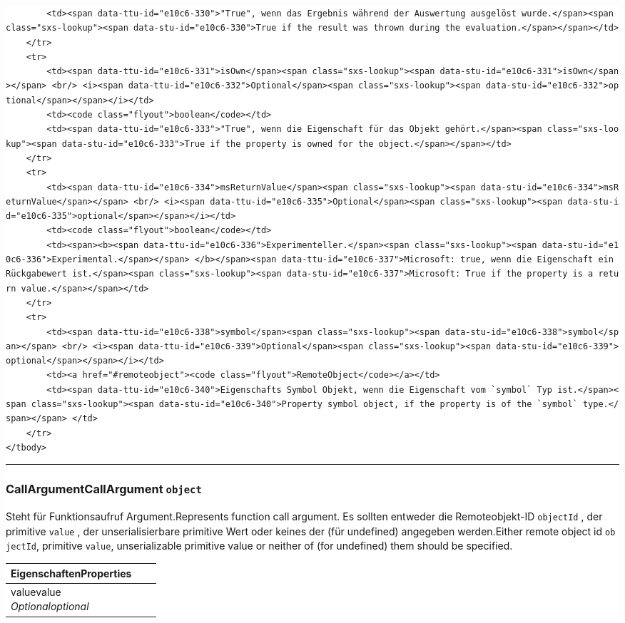             <td><span data-ttu-id="e10c6-330">"True", wenn das Ergebnis während der Auswertung ausgelöst wurde.</span><span class="sxs-lookup"><span data-stu-id="e10c6-330">True if the result was thrown during the evaluation.</span></span></td>
        </tr>
        <tr>
            <td><span data-ttu-id="e10c6-331">isOwn</span><span class="sxs-lookup"><span data-stu-id="e10c6-331">isOwn</span></span> <br/> <i><span data-ttu-id="e10c6-332">Optional</span><span class="sxs-lookup"><span data-stu-id="e10c6-332">optional</span></span></i></td>
            <td><code class="flyout">boolean</code></td>
            <td><span data-ttu-id="e10c6-333">"True", wenn die Eigenschaft für das Objekt gehört.</span><span class="sxs-lookup"><span data-stu-id="e10c6-333">True if the property is owned for the object.</span></span></td>
        </tr>
        <tr>
            <td><span data-ttu-id="e10c6-334">msReturnValue</span><span class="sxs-lookup"><span data-stu-id="e10c6-334">msReturnValue</span></span> <br/> <i><span data-ttu-id="e10c6-335">Optional</span><span class="sxs-lookup"><span data-stu-id="e10c6-335">optional</span></span></i></td>
            <td><code class="flyout">boolean</code></td>
            <td><span><b><span data-ttu-id="e10c6-336">Experimenteller.</span><span class="sxs-lookup"><span data-stu-id="e10c6-336">Experimental.</span></span> </b></span><span data-ttu-id="e10c6-337">Microsoft: true, wenn die Eigenschaft ein Rückgabewert ist.</span><span class="sxs-lookup"><span data-stu-id="e10c6-337">Microsoft: True if the property is a return value.</span></span></td>
        </tr>
        <tr>
            <td><span data-ttu-id="e10c6-338">symbol</span><span class="sxs-lookup"><span data-stu-id="e10c6-338">symbol</span></span> <br/> <i><span data-ttu-id="e10c6-339">Optional</span><span class="sxs-lookup"><span data-stu-id="e10c6-339">optional</span></span></i></td>
            <td><a href="#remoteobject"><code class="flyout">RemoteObject</code></a></td>
            <td><span data-ttu-id="e10c6-340">Eigenschafts Symbol Objekt, wenn die Eigenschaft vom `symbol` Typ ist.</span><span class="sxs-lookup"><span data-stu-id="e10c6-340">Property symbol object, if the property is of the `symbol` type.</span></span> </td>
        </tr>
    </tbody>
</table>
</p>

---

### <a name="callargument"></a> <span data-ttu-id="e10c6-341">CallArgument</span><span class="sxs-lookup"><span data-stu-id="e10c6-341">CallArgument</span></span> `object`

<span data-ttu-id="e10c6-342">Steht für Funktionsaufruf Argument.</span><span class="sxs-lookup"><span data-stu-id="e10c6-342">Represents function call argument.</span></span> <span data-ttu-id="e10c6-343">Es sollten entweder die Remoteobjekt-ID <code>objectId</code> , der primitive <code>value</code> , der unserialisierbare primitive Wert oder keines der (für undefined) angegeben werden.</span><span class="sxs-lookup"><span data-stu-id="e10c6-343">Either remote object id <code>objectId</code>, primitive <code>value</code>, unserializable primitive value or neither of (for undefined) them should be specified.</span></span>

<table>
    <thead>
        <tr>
            <th><span data-ttu-id="e10c6-344">Eigenschaften</span><span class="sxs-lookup"><span data-stu-id="e10c6-344">Properties</span></span></th>
            <th></th>
            <th></th>
        </tr>
    </thead>
    <tbody>
        <tr>
            <td><span data-ttu-id="e10c6-345">value</span><span class="sxs-lookup"><span data-stu-id="e10c6-345">value</span></span> <br/> <i><span data-ttu-id="e10c6-346">Optional</span><span class="sxs-lookup"><span data-stu-id="e10c6-346">optional</span></span></i></td>